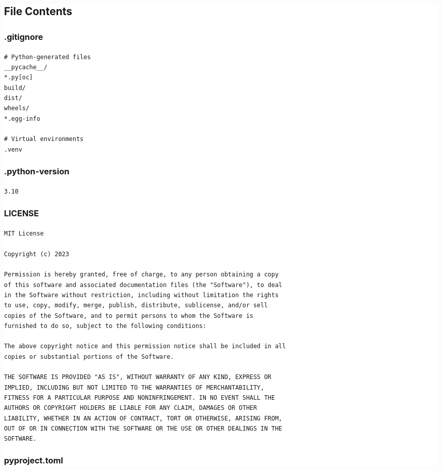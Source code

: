 ## File Contents

### .gitignore

```
# Python-generated files
__pycache__/
*.py[oc]
build/
dist/
wheels/
*.egg-info

# Virtual environments
.venv

```

### .python-version

```
3.10

```

### LICENSE

```
MIT License

Copyright (c) 2023 

Permission is hereby granted, free of charge, to any person obtaining a copy
of this software and associated documentation files (the "Software"), to deal
in the Software without restriction, including without limitation the rights
to use, copy, modify, merge, publish, distribute, sublicense, and/or sell
copies of the Software, and to permit persons to whom the Software is
furnished to do so, subject to the following conditions:

The above copyright notice and this permission notice shall be included in all
copies or substantial portions of the Software.

THE SOFTWARE IS PROVIDED "AS IS", WITHOUT WARRANTY OF ANY KIND, EXPRESS OR
IMPLIED, INCLUDING BUT NOT LIMITED TO THE WARRANTIES OF MERCHANTABILITY,
FITNESS FOR A PARTICULAR PURPOSE AND NONINFRINGEMENT. IN NO EVENT SHALL THE
AUTHORS OR COPYRIGHT HOLDERS BE LIABLE FOR ANY CLAIM, DAMAGES OR OTHER
LIABILITY, WHETHER IN AN ACTION OF CONTRACT, TORT OR OTHERWISE, ARISING FROM,
OUT OF OR IN CONNECTION WITH THE SOFTWARE OR THE USE OR OTHER DEALINGS IN THE
SOFTWARE. 
```

### pyproject.toml
